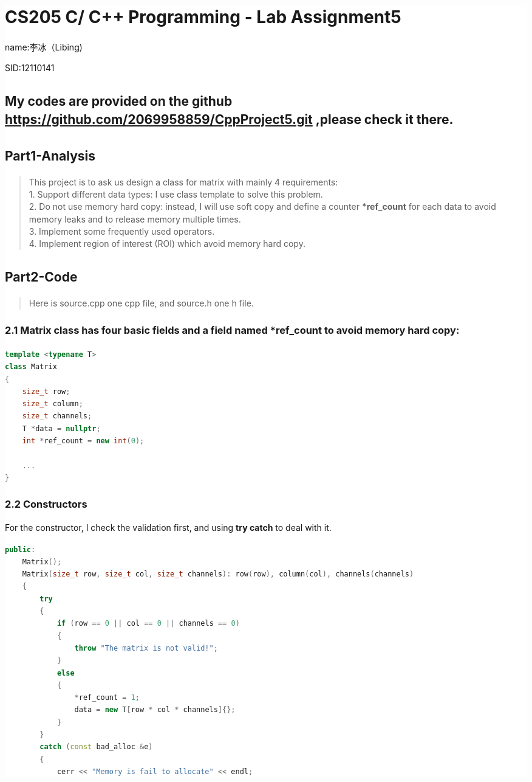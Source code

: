 # CS205 C/ C++ Programming - Lab Assignment5

name:李冰（Libing)

SID:12110141

## **My codes are provided on the github <font color=red> https://github.com/2069958859/CppProject5.git </font> ,please check it there.**

## Part1-Analysis

> This project is to ask us design a class for matrix with mainly 4 requirements:<br>1. Support different data types: I use class template to solve this problem.<br>2. Do not use memory hard copy: instead, I will use soft copy and define a counter **\*ref_count** for each data to avoid memory leaks and to release memory multiple times.<br>3. Implement some frequently used operators.<br>4. Implement region of interest (ROI) which avoid memory hard copy.

## Part2-Code

> Here is source.cpp one cpp file, and source.h one h file.<br>

### 2.1 Matrix class has four basic fields and a field named **\*ref_count** to avoid memory hard copy:

```C++
template <typename T>
class Matrix
{
    size_t row;
    size_t column;
    size_t channels;
    T *data = nullptr;
    int *ref_count = new int(0);

    ...
}
```

### 2.2 Constructors

For the constructor, I check the validation first, and using **try catch** to deal with it.

```C++
public:
    Matrix();
    Matrix(size_t row, size_t col, size_t channels): row(row), column(col), channels(channels)
    {
        try
        {
            if (row == 0 || col == 0 || channels == 0)
            {
                throw "The matrix is not valid!";
            }
            else
            {
                *ref_count = 1;
                data = new T[row * col * channels]{};
            }
        }
        catch (const bad_alloc &e)
        {
            cerr << "Memory is fail to allocate" << endl;
```